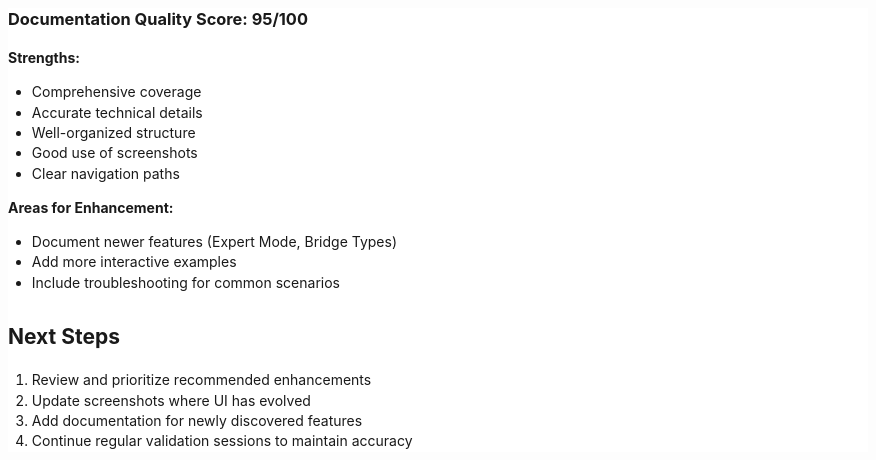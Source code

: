 ### Documentation Quality Score: 95/100

**Strengths:**
- Comprehensive coverage
- Accurate technical details
- Well-organized structure
- Good use of screenshots
- Clear navigation paths

**Areas for Enhancement:**
- Document newer features (Expert Mode, Bridge Types)
- Add more interactive examples
- Include troubleshooting for common scenarios

## Next Steps

1. Review and prioritize recommended enhancements
2. Update screenshots where UI has evolved
3. Add documentation for newly discovered features
4. Continue regular validation sessions to maintain accuracy